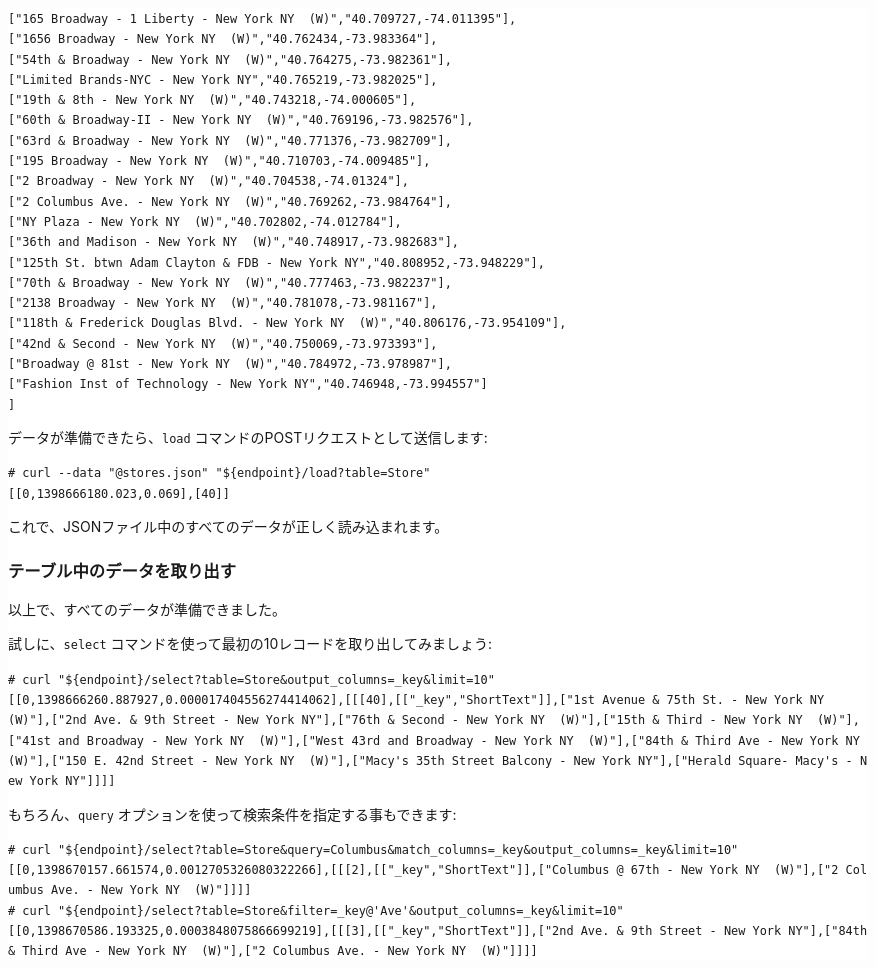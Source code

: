 ~~~
["165 Broadway - 1 Liberty - New York NY  (W)","40.709727,-74.011395"],
["1656 Broadway - New York NY  (W)","40.762434,-73.983364"],
["54th & Broadway - New York NY  (W)","40.764275,-73.982361"],
["Limited Brands-NYC - New York NY","40.765219,-73.982025"],
["19th & 8th - New York NY  (W)","40.743218,-74.000605"],
["60th & Broadway-II - New York NY  (W)","40.769196,-73.982576"],
["63rd & Broadway - New York NY  (W)","40.771376,-73.982709"],
["195 Broadway - New York NY  (W)","40.710703,-74.009485"],
["2 Broadway - New York NY  (W)","40.704538,-74.01324"],
["2 Columbus Ave. - New York NY  (W)","40.769262,-73.984764"],
["NY Plaza - New York NY  (W)","40.702802,-74.012784"],
["36th and Madison - New York NY  (W)","40.748917,-73.982683"],
["125th St. btwn Adam Clayton & FDB - New York NY","40.808952,-73.948229"],
["70th & Broadway - New York NY  (W)","40.777463,-73.982237"],
["2138 Broadway - New York NY  (W)","40.781078,-73.981167"],
["118th & Frederick Douglas Blvd. - New York NY  (W)","40.806176,-73.954109"],
["42nd & Second - New York NY  (W)","40.750069,-73.973393"],
["Broadway @ 81st - New York NY  (W)","40.784972,-73.978987"],
["Fashion Inst of Technology - New York NY","40.746948,-73.994557"]
]
~~~

データが準備できたら、`load` コマンドのPOSTリクエストとして送信します:

    # curl --data "@stores.json" "${endpoint}/load?table=Store"
    [[0,1398666180.023,0.069],[40]]

これで、JSONファイル中のすべてのデータが正しく読み込まれます。

### テーブル中のデータを取り出す

以上で、すべてのデータが準備できました。

試しに、`select` コマンドを使って最初の10レコードを取り出してみましょう:

    # curl "${endpoint}/select?table=Store&output_columns=_key&limit=10"
    [[0,1398666260.887927,0.000017404556274414062],[[[40],[["_key","ShortText"]],["1st Avenue & 75th St. - New York NY  (W)"],["2nd Ave. & 9th Street - New York NY"],["76th & Second - New York NY  (W)"],["15th & Third - New York NY  (W)"],["41st and Broadway - New York NY  (W)"],["West 43rd and Broadway - New York NY  (W)"],["84th & Third Ave - New York NY  (W)"],["150 E. 42nd Street - New York NY  (W)"],["Macy's 35th Street Balcony - New York NY"],["Herald Square- Macy's - New York NY"]]]]

もちろん、`query` オプションを使って検索条件を指定する事もできます:

    # curl "${endpoint}/select?table=Store&query=Columbus&match_columns=_key&output_columns=_key&limit=10"
    [[0,1398670157.661574,0.0012705326080322266],[[[2],[["_key","ShortText"]],["Columbus @ 67th - New York NY  (W)"],["2 Columbus Ave. - New York NY  (W)"]]]]
    # curl "${endpoint}/select?table=Store&filter=_key@'Ave'&output_columns=_key&limit=10"
    [[0,1398670586.193325,0.0003848075866699219],[[[3],[["_key","ShortText"]],["2nd Ave. & 9th Street - New York NY"],["84th & Third Ave - New York NY  (W)"],["2 Columbus Ave. - New York NY  (W)"]]]]


  [Ubuntu]: http://www.ubuntu.com/
  [Droonga]: https://droonga.org/
  [Groonga]: http://groonga.org/
  [command reference]: ../../reference/commands/